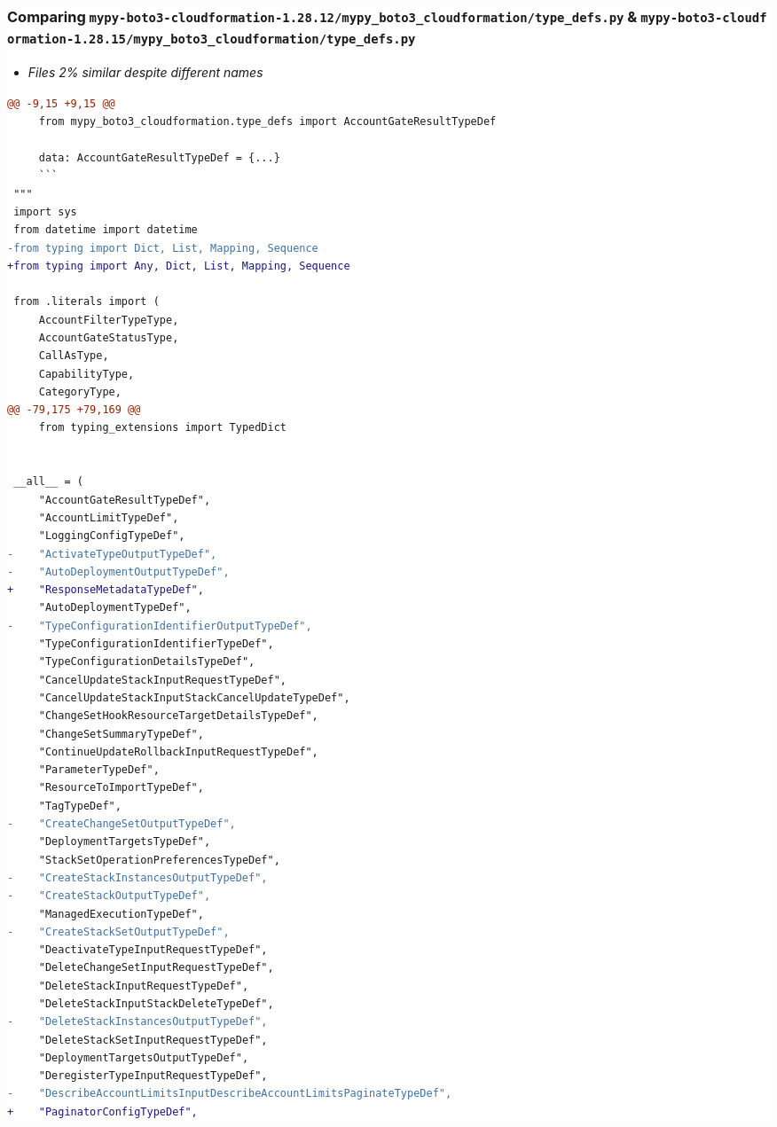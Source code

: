 ### Comparing `mypy-boto3-cloudformation-1.28.12/mypy_boto3_cloudformation/type_defs.py` & `mypy-boto3-cloudformation-1.28.15/mypy_boto3_cloudformation/type_defs.py`

 * *Files 2% similar despite different names*

```diff
@@ -9,15 +9,15 @@
     from mypy_boto3_cloudformation.type_defs import AccountGateResultTypeDef
 
     data: AccountGateResultTypeDef = {...}
     ```
 """
 import sys
 from datetime import datetime
-from typing import Dict, List, Mapping, Sequence
+from typing import Any, Dict, List, Mapping, Sequence
 
 from .literals import (
     AccountFilterTypeType,
     AccountGateStatusType,
     CallAsType,
     CapabilityType,
     CategoryType,
@@ -79,175 +79,169 @@
     from typing_extensions import TypedDict
 
 
 __all__ = (
     "AccountGateResultTypeDef",
     "AccountLimitTypeDef",
     "LoggingConfigTypeDef",
-    "ActivateTypeOutputTypeDef",
-    "AutoDeploymentOutputTypeDef",
+    "ResponseMetadataTypeDef",
     "AutoDeploymentTypeDef",
-    "TypeConfigurationIdentifierOutputTypeDef",
     "TypeConfigurationIdentifierTypeDef",
     "TypeConfigurationDetailsTypeDef",
     "CancelUpdateStackInputRequestTypeDef",
     "CancelUpdateStackInputStackCancelUpdateTypeDef",
     "ChangeSetHookResourceTargetDetailsTypeDef",
     "ChangeSetSummaryTypeDef",
     "ContinueUpdateRollbackInputRequestTypeDef",
     "ParameterTypeDef",
     "ResourceToImportTypeDef",
     "TagTypeDef",
-    "CreateChangeSetOutputTypeDef",
     "DeploymentTargetsTypeDef",
     "StackSetOperationPreferencesTypeDef",
-    "CreateStackInstancesOutputTypeDef",
-    "CreateStackOutputTypeDef",
     "ManagedExecutionTypeDef",
-    "CreateStackSetOutputTypeDef",
     "DeactivateTypeInputRequestTypeDef",
     "DeleteChangeSetInputRequestTypeDef",
     "DeleteStackInputRequestTypeDef",
     "DeleteStackInputStackDeleteTypeDef",
-    "DeleteStackInstancesOutputTypeDef",
     "DeleteStackSetInputRequestTypeDef",
     "DeploymentTargetsOutputTypeDef",
     "DeregisterTypeInputRequestTypeDef",
-    "DescribeAccountLimitsInputDescribeAccountLimitsPaginateTypeDef",
+    "PaginatorConfigTypeDef",
```